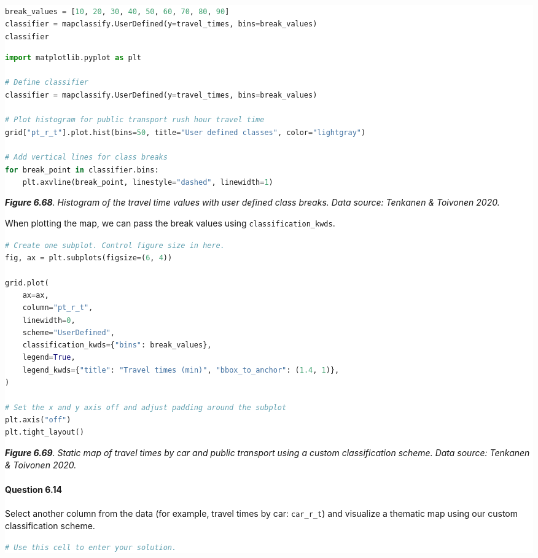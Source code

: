 ```python editable=true slideshow={"slide_type": ""}
break_values = [10, 20, 30, 40, 50, 60, 70, 80, 90]
classifier = mapclassify.UserDefined(y=travel_times, bins=break_values)
classifier
```

```python
import matplotlib.pyplot as plt

# Define classifier
classifier = mapclassify.UserDefined(y=travel_times, bins=break_values)

# Plot histogram for public transport rush hour travel time
grid["pt_r_t"].plot.hist(bins=50, title="User defined classes", color="lightgray")

# Add vertical lines for class breaks
for break_point in classifier.bins:
    plt.axvline(break_point, linestyle="dashed", linewidth=1)
```

_**Figure 6.68**. Histogram of the travel time values with user defined class breaks. Data source: Tenkanen & Toivonen 2020._


When plotting the map, we can pass the break values using `classification_kwds`. 

```python
# Create one subplot. Control figure size in here.
fig, ax = plt.subplots(figsize=(6, 4))

grid.plot(
    ax=ax,
    column="pt_r_t",
    linewidth=0,
    scheme="UserDefined",
    classification_kwds={"bins": break_values},
    legend=True,
    legend_kwds={"title": "Travel times (min)", "bbox_to_anchor": (1.4, 1)},
)

# Set the x and y axis off and adjust padding around the subplot
plt.axis("off")
plt.tight_layout()
```

_**Figure 6.69**. Static map of travel times by car and public transport using a custom classification scheme. Data source: Tenkanen & Toivonen 2020._


#### Question 6.14

Select another column from the data (for example, travel times by car: `car_r_t`) and visualize a thematic map using our custom classification scheme. 


```python editable=true slideshow={"slide_type": ""} tags=["remove_cell"]
# Use this cell to enter your solution.
```


[^pysal]: <https://pysal.org/> 
[^mapclassify]: <https://pysal.org/mapclassify/>